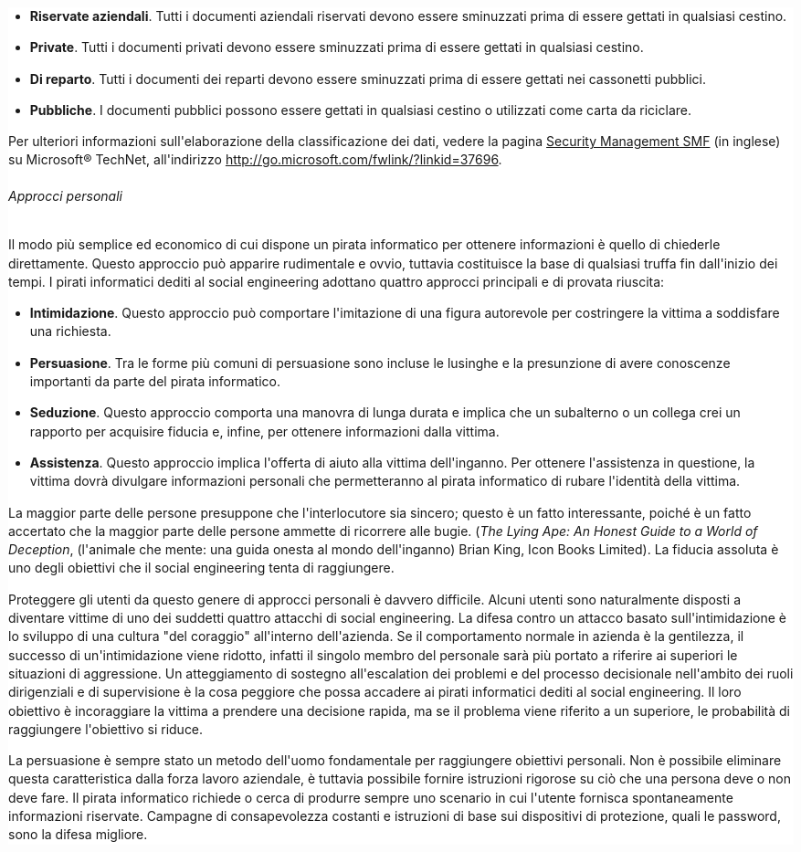 -   **Riservate aziendali**. Tutti i documenti aziendali riservati devono essere sminuzzati prima di essere gettati in qualsiasi cestino.

-   **Private**. Tutti i documenti privati devono essere sminuzzati prima di essere gettati in qualsiasi cestino.

-   **Di reparto**. Tutti i documenti dei reparti devono essere sminuzzati prima di essere gettati nei cassonetti pubblici.

-   **Pubbliche**. I documenti pubblici possono essere gettati in qualsiasi cestino o utilizzati come carta da riciclare.

Per ulteriori informazioni sull'elaborazione della classificazione dei dati, vedere la pagina [Security Management SMF](http://go.microsoft.com/fwlink/?linkid=37696) (in inglese) su Microsoft® TechNet, all'indirizzo http://go.microsoft.com/fwlink/?linkid=37696.

###### Approcci personali

Il modo più semplice ed economico di cui dispone un pirata informatico per ottenere informazioni è quello di chiederle direttamente. Questo approccio può apparire rudimentale e ovvio, tuttavia costituisce la base di qualsiasi truffa fin dall'inizio dei tempi. I pirati informatici dediti al social engineering adottano quattro approcci principali e di provata riuscita:

-   **Intimidazione**. Questo approccio può comportare l'imitazione di una figura autorevole per costringere la vittima a soddisfare una richiesta.

-   **Persuasione**. Tra le forme più comuni di persuasione sono incluse le lusinghe e la presunzione di avere conoscenze importanti da parte del pirata informatico.

-   **Seduzione**. Questo approccio comporta una manovra di lunga durata e implica che un subalterno o un collega crei un rapporto per acquisire fiducia e, infine, per ottenere informazioni dalla vittima.

-   **Assistenza**. Questo approccio implica l'offerta di aiuto alla vittima dell'inganno. Per ottenere l'assistenza in questione, la vittima dovrà divulgare informazioni personali che permetteranno al pirata informatico di rubare l'identità della vittima.

La maggior parte delle persone presuppone che l'interlocutore sia sincero; questo è un fatto interessante, poiché è un fatto accertato che la maggior parte delle persone ammette di ricorrere alle bugie. (*The Lying Ape: An Honest Guide to a World of Deception*, (l'animale che mente: una guida onesta al mondo dell'inganno) Brian King, Icon Books Limited). La fiducia assoluta è uno degli obiettivi che il social engineering tenta di raggiungere.

Proteggere gli utenti da questo genere di approcci personali è davvero difficile. Alcuni utenti sono naturalmente disposti a diventare vittime di uno dei suddetti quattro attacchi di social engineering. La difesa contro un attacco basato sull'intimidazione è lo sviluppo di una cultura "del coraggio" all'interno dell'azienda. Se il comportamento normale in azienda è la gentilezza, il successo di un'intimidazione viene ridotto, infatti il singolo membro del personale sarà più portato a riferire ai superiori le situazioni di aggressione. Un atteggiamento di sostegno all'escalation dei problemi e del processo decisionale nell'ambito dei ruoli dirigenziali e di supervisione è la cosa peggiore che possa accadere ai pirati informatici dediti al social engineering. Il loro obiettivo è incoraggiare la vittima a prendere una decisione rapida, ma se il problema viene riferito a un superiore, le probabilità di raggiungere l'obiettivo si riduce.

La persuasione è sempre stato un metodo dell'uomo fondamentale per raggiungere obiettivi personali. Non è possibile eliminare questa caratteristica dalla forza lavoro aziendale, è tuttavia possibile fornire istruzioni rigorose su ciò che una persona deve o non deve fare. Il pirata informatico richiede o cerca di produrre sempre uno scenario in cui l'utente fornisca spontaneamente informazioni riservate. Campagne di consapevolezza costanti e istruzioni di base sui dispositivi di protezione, quali le password, sono la difesa migliore.
